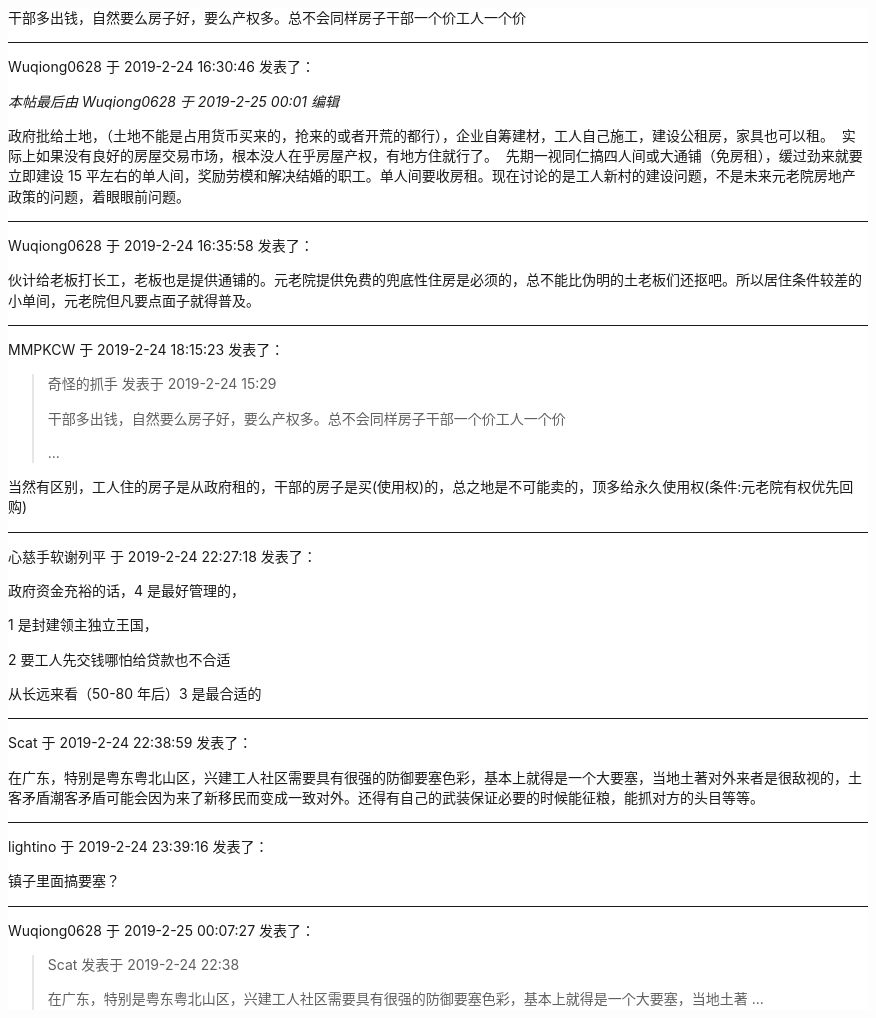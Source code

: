 干部多出钱，自然要么房子好，要么产权多。总不会同样房子干部一个价工人一个价

---

Wuqiong0628 于 2019-2-24 16:30:46 发表了：

_本帖最后由 Wuqiong0628 于 2019-2-25 00:01 编辑_

政府批给土地，（土地不能是占用货币买来的，抢来的或者开荒的都行），企业自筹建材，工人自己施工，建设公租房，家具也可以租。&nbsp;&nbsp;实际上如果没有良好的房屋交易市场，根本没人在乎房屋产权，有地方住就行了。&nbsp;&nbsp;先期一视同仁搞四人间或大通铺（免房租），缓过劲来就要立即建设 15 平左右的单人间，奖励劳模和解决结婚的职工。单人间要收房租。现在讨论的是工人新村的建设问题，不是未来元老院房地产政策的问题，着眼眼前问题。

---

Wuqiong0628 于 2019-2-24 16:35:58 发表了：

伙计给老板打长工，老板也是提供通铺的。元老院提供免费的兜底性住房是必须的，总不能比伪明的土老板们还抠吧。所以居住条件较差的小单间，元老院但凡要点面子就得普及。

---

MMPKCW 于 2019-2-24 18:15:23 发表了：

> 奇怪的抓手 发表于 2019-2-24 15:29
>
> 干部多出钱，自然要么房子好，要么产权多。总不会同样房子干部一个价工人一个价
>
> ...

当然有区别，工人住的房子是从政府租的，干部的房子是买(使用权)的，总之地是不可能卖的，顶多给永久使用权(条件:元老院有权优先回购)

---

心慈手软谢列平 于 2019-2-24 22:27:18 发表了：

政府资金充裕的话，4 是最好管理的，

1 是封建领主独立王国，

2 要工人先交钱哪怕给贷款也不合适

从长远来看（50-80 年后）3 是最合适的

---

Scat 于 2019-2-24 22:38:59 发表了：

在广东，特别是粤东粤北山区，兴建工人社区需要具有很强的防御要塞色彩，基本上就得是一个大要塞，当地土著对外来者是很敌视的，土客矛盾潮客矛盾可能会因为来了新移民而变成一致对外。还得有自己的武装保证必要的时候能征粮，能抓对方的头目等等。

---

lightino 于 2019-2-24 23:39:16 发表了：

镇子里面搞要塞？

---

Wuqiong0628 于 2019-2-25 00:07:27 发表了：

> Scat 发表于 2019-2-24 22:38
>
> 在广东，特别是粤东粤北山区，兴建工人社区需要具有很强的防御要塞色彩，基本上就得是一个大要塞，当地土著 ...

